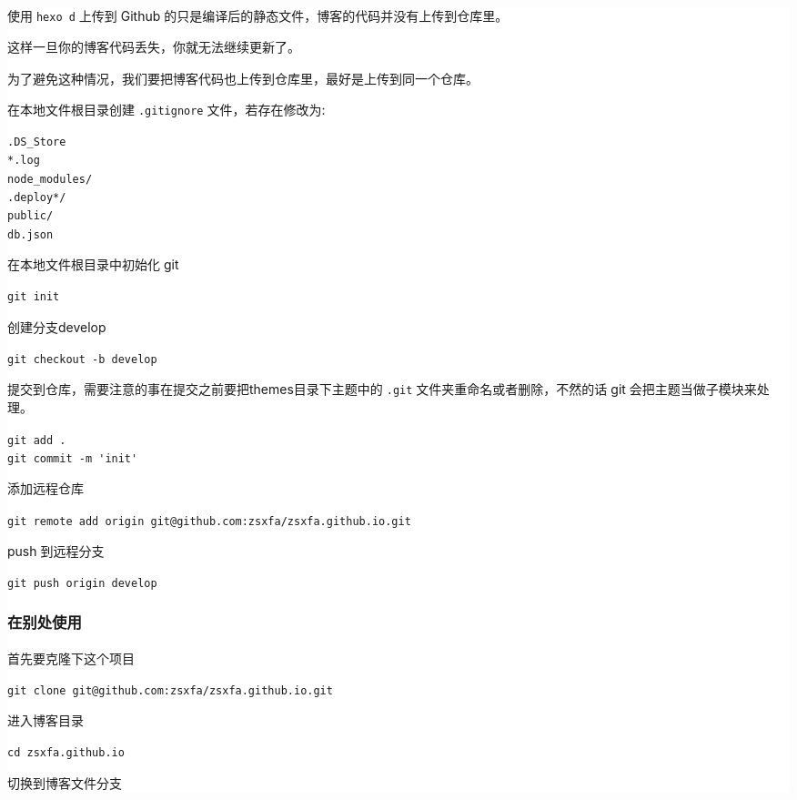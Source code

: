 使用 `hexo d` 上传到 Github 的只是编译后的静态文件，博客的代码并没有上传到仓库里。

这样一旦你的博客代码丢失，你就无法继续更新了。

为了避免这种情况，我们要把博客代码也上传到仓库里，最好是上传到同一个仓库。

在本地文件根目录创建 `.gitignore` 文件，若存在修改为:

```xml
.DS_Store
*.log
node_modules/
.deploy*/
public/
db.json
```

在本地文件根目录中初始化 git

```shell
git init
```

创建分支develop

```shell
git checkout -b develop
```

提交到仓库，需要注意的事在提交之前要把themes目录下主题中的 `.git` 文件夹重命名或者删除，不然的话 git 会把主题当做子模块来处理。

```shell
git add .
git commit -m 'init'
```

添加远程仓库

```shell
git remote add origin git@github.com:zsxfa/zsxfa.github.io.git
```

push 到远程分支

```shell
git push origin develop
```

### 在别处使用

首先要克隆下这个项目

```
git clone git@github.com:zsxfa/zsxfa.github.io.git
```

进入博客目录

```
cd zsxfa.github.io
```

切换到博客文件分支
